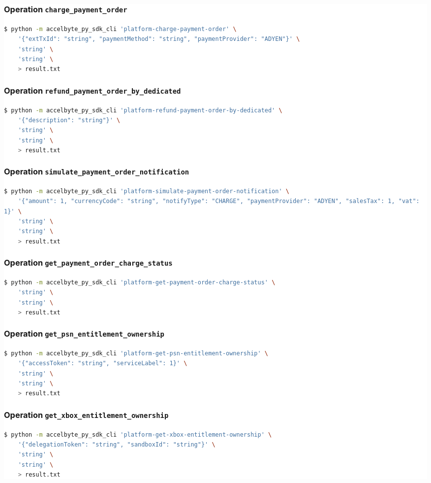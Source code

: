 ### Operation `charge_payment_order`
```sh
$ python -m accelbyte_py_sdk_cli 'platform-charge-payment-order' \
    '{"extTxId": "string", "paymentMethod": "string", "paymentProvider": "ADYEN"}' \
    'string' \
    'string' \
    > result.txt
```

### Operation `refund_payment_order_by_dedicated`
```sh
$ python -m accelbyte_py_sdk_cli 'platform-refund-payment-order-by-dedicated' \
    '{"description": "string"}' \
    'string' \
    'string' \
    > result.txt
```

### Operation `simulate_payment_order_notification`
```sh
$ python -m accelbyte_py_sdk_cli 'platform-simulate-payment-order-notification' \
    '{"amount": 1, "currencyCode": "string", "notifyType": "CHARGE", "paymentProvider": "ADYEN", "salesTax": 1, "vat": 1}' \
    'string' \
    'string' \
    > result.txt
```

### Operation `get_payment_order_charge_status`
```sh
$ python -m accelbyte_py_sdk_cli 'platform-get-payment-order-charge-status' \
    'string' \
    'string' \
    > result.txt
```

### Operation `get_psn_entitlement_ownership`
```sh
$ python -m accelbyte_py_sdk_cli 'platform-get-psn-entitlement-ownership' \
    '{"accessToken": "string", "serviceLabel": 1}' \
    'string' \
    'string' \
    > result.txt
```

### Operation `get_xbox_entitlement_ownership`
```sh
$ python -m accelbyte_py_sdk_cli 'platform-get-xbox-entitlement-ownership' \
    '{"delegationToken": "string", "sandboxId": "string"}' \
    'string' \
    'string' \
    > result.txt
```
